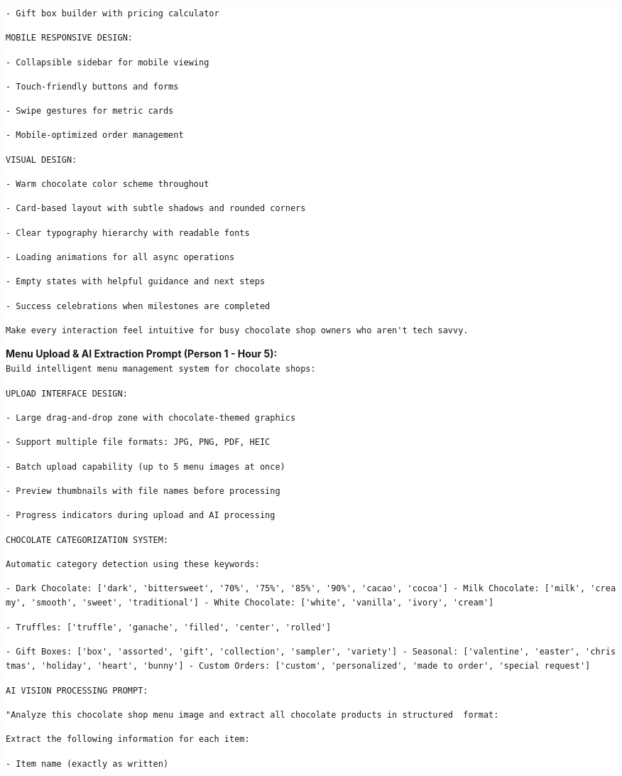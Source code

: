 `- Gift box builder with pricing calculator` 

`MOBILE RESPONSIVE DESIGN:` 

`- Collapsible sidebar for mobile viewing` 

`- Touch-friendly buttons and forms` 

`- Swipe gestures for metric cards` 

`- Mobile-optimized order management` 

`VISUAL DESIGN:` 

`- Warm chocolate color scheme throughout` 

`- Card-based layout with subtle shadows and rounded corners` 

`- Clear typography hierarchy with readable fonts` 

`- Loading animations for all async operations` 

`- Empty states with helpful guidance and next steps` 

`- Success celebrations when milestones are completed` 

`Make every interaction feel intuitive for busy chocolate shop owners who aren't tech savvy.` 

**Menu Upload & AI Extraction Prompt (Person 1 \- Hour 5):**  
`Build intelligent menu management system for chocolate shops:` 

`UPLOAD INTERFACE DESIGN:` 

`- Large drag-and-drop zone with chocolate-themed graphics` 

`- Support multiple file formats: JPG, PNG, PDF, HEIC` 

`- Batch upload capability (up to 5 menu images at once)` 

`- Preview thumbnails with file names before processing` 

`- Progress indicators during upload and AI processing` 

`CHOCOLATE CATEGORIZATION SYSTEM:` 

`Automatic category detection using these keywords:` 

`- Dark Chocolate: ['dark', 'bittersweet', '70%', '75%', '85%', '90%', 'cacao', 'cocoa'] - Milk Chocolate: ['milk', 'creamy', 'smooth', 'sweet', 'traditional'] - White Chocolate: ['white', 'vanilla', 'ivory', 'cream']` 

`- Truffles: ['truffle', 'ganache', 'filled', 'center', 'rolled']` 

`- Gift Boxes: ['box', 'assorted', 'gift', 'collection', 'sampler', 'variety'] - Seasonal: ['valentine', 'easter', 'christmas', 'holiday', 'heart', 'bunny'] - Custom Orders: ['custom', 'personalized', 'made to order', 'special request']` 

`AI VISION PROCESSING PROMPT:` 

`"Analyze this chocolate shop menu image and extract all chocolate products in structured  format:` 

`Extract the following information for each item:` 

`- Item name (exactly as written)` 
